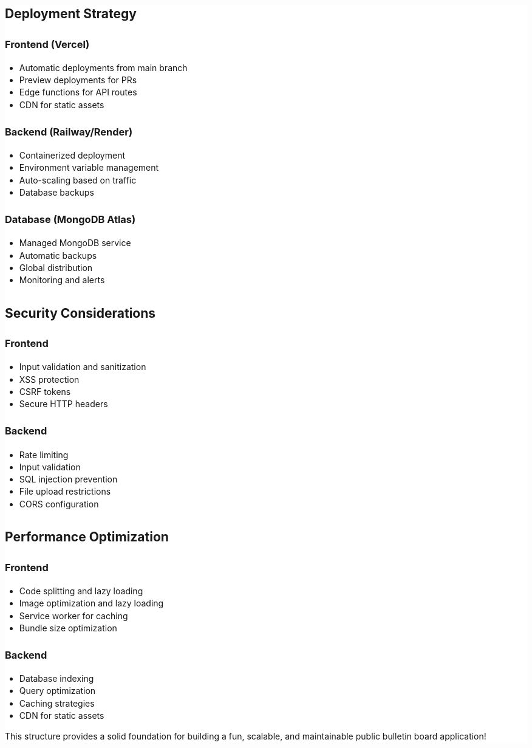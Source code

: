 ## Deployment Strategy

### Frontend (Vercel)
- Automatic deployments from main branch
- Preview deployments for PRs
- Edge functions for API routes
- CDN for static assets

### Backend (Railway/Render)
- Containerized deployment
- Environment variable management
- Auto-scaling based on traffic
- Database backups

### Database (MongoDB Atlas)
- Managed MongoDB service
- Automatic backups
- Global distribution
- Monitoring and alerts

## Security Considerations

### Frontend
- Input validation and sanitization
- XSS protection
- CSRF tokens
- Secure HTTP headers

### Backend
- Rate limiting
- Input validation
- SQL injection prevention
- File upload restrictions
- CORS configuration

## Performance Optimization

### Frontend
- Code splitting and lazy loading
- Image optimization and lazy loading
- Service worker for caching
- Bundle size optimization

### Backend
- Database indexing
- Query optimization
- Caching strategies
- CDN for static assets

This structure provides a solid foundation for building a fun, scalable, and maintainable public bulletin board application! 